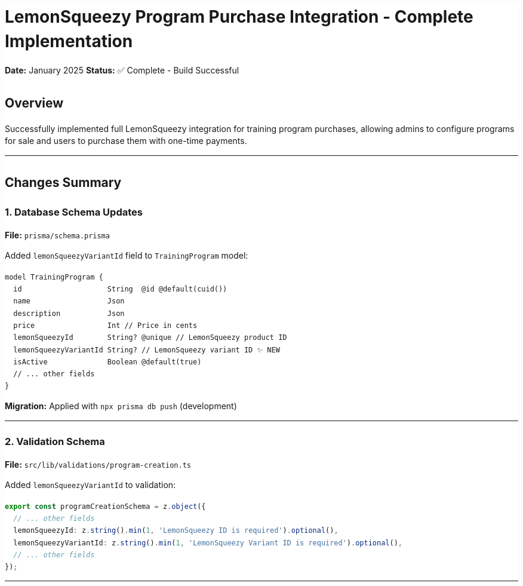 # LemonSqueezy Program Purchase Integration - Complete Implementation

**Date:** January 2025
**Status:** ✅ Complete - Build Successful

## Overview

Successfully implemented full LemonSqueezy integration for training program purchases, allowing admins to configure programs for sale and users to purchase them with one-time payments.

---

## Changes Summary

### 1. Database Schema Updates

**File:** `prisma/schema.prisma`

Added `lemonSqueezyVariantId` field to `TrainingProgram` model:

```prisma
model TrainingProgram {
  id                    String  @id @default(cuid())
  name                  Json
  description           Json
  price                 Int // Price in cents
  lemonSqueezyId        String? @unique // LemonSqueezy product ID
  lemonSqueezyVariantId String? // LemonSqueezy variant ID ✨ NEW
  isActive              Boolean @default(true)
  // ... other fields
}
```

**Migration:** Applied with `npx prisma db push` (development)

---

### 2. Validation Schema

**File:** `src/lib/validations/program-creation.ts`

Added `lemonSqueezyVariantId` to validation:

```typescript
export const programCreationSchema = z.object({
  // ... other fields
  lemonSqueezyId: z.string().min(1, 'LemonSqueezy ID is required').optional(),
  lemonSqueezyVariantId: z.string().min(1, 'LemonSqueezy Variant ID is required').optional(),
  // ... other fields
});
```

---